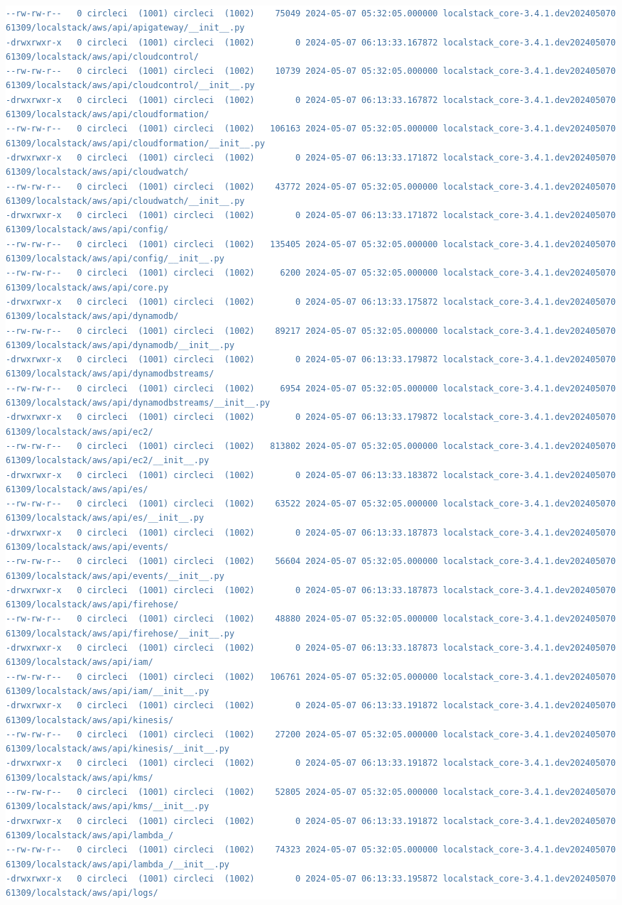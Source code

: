 ```diff
--rw-rw-r--   0 circleci  (1001) circleci  (1002)    75049 2024-05-07 05:32:05.000000 localstack_core-3.4.1.dev20240507061309/localstack/aws/api/apigateway/__init__.py
-drwxrwxr-x   0 circleci  (1001) circleci  (1002)        0 2024-05-07 06:13:33.167872 localstack_core-3.4.1.dev20240507061309/localstack/aws/api/cloudcontrol/
--rw-rw-r--   0 circleci  (1001) circleci  (1002)    10739 2024-05-07 05:32:05.000000 localstack_core-3.4.1.dev20240507061309/localstack/aws/api/cloudcontrol/__init__.py
-drwxrwxr-x   0 circleci  (1001) circleci  (1002)        0 2024-05-07 06:13:33.167872 localstack_core-3.4.1.dev20240507061309/localstack/aws/api/cloudformation/
--rw-rw-r--   0 circleci  (1001) circleci  (1002)   106163 2024-05-07 05:32:05.000000 localstack_core-3.4.1.dev20240507061309/localstack/aws/api/cloudformation/__init__.py
-drwxrwxr-x   0 circleci  (1001) circleci  (1002)        0 2024-05-07 06:13:33.171872 localstack_core-3.4.1.dev20240507061309/localstack/aws/api/cloudwatch/
--rw-rw-r--   0 circleci  (1001) circleci  (1002)    43772 2024-05-07 05:32:05.000000 localstack_core-3.4.1.dev20240507061309/localstack/aws/api/cloudwatch/__init__.py
-drwxrwxr-x   0 circleci  (1001) circleci  (1002)        0 2024-05-07 06:13:33.171872 localstack_core-3.4.1.dev20240507061309/localstack/aws/api/config/
--rw-rw-r--   0 circleci  (1001) circleci  (1002)   135405 2024-05-07 05:32:05.000000 localstack_core-3.4.1.dev20240507061309/localstack/aws/api/config/__init__.py
--rw-rw-r--   0 circleci  (1001) circleci  (1002)     6200 2024-05-07 05:32:05.000000 localstack_core-3.4.1.dev20240507061309/localstack/aws/api/core.py
-drwxrwxr-x   0 circleci  (1001) circleci  (1002)        0 2024-05-07 06:13:33.175872 localstack_core-3.4.1.dev20240507061309/localstack/aws/api/dynamodb/
--rw-rw-r--   0 circleci  (1001) circleci  (1002)    89217 2024-05-07 05:32:05.000000 localstack_core-3.4.1.dev20240507061309/localstack/aws/api/dynamodb/__init__.py
-drwxrwxr-x   0 circleci  (1001) circleci  (1002)        0 2024-05-07 06:13:33.179872 localstack_core-3.4.1.dev20240507061309/localstack/aws/api/dynamodbstreams/
--rw-rw-r--   0 circleci  (1001) circleci  (1002)     6954 2024-05-07 05:32:05.000000 localstack_core-3.4.1.dev20240507061309/localstack/aws/api/dynamodbstreams/__init__.py
-drwxrwxr-x   0 circleci  (1001) circleci  (1002)        0 2024-05-07 06:13:33.179872 localstack_core-3.4.1.dev20240507061309/localstack/aws/api/ec2/
--rw-rw-r--   0 circleci  (1001) circleci  (1002)   813802 2024-05-07 05:32:05.000000 localstack_core-3.4.1.dev20240507061309/localstack/aws/api/ec2/__init__.py
-drwxrwxr-x   0 circleci  (1001) circleci  (1002)        0 2024-05-07 06:13:33.183872 localstack_core-3.4.1.dev20240507061309/localstack/aws/api/es/
--rw-rw-r--   0 circleci  (1001) circleci  (1002)    63522 2024-05-07 05:32:05.000000 localstack_core-3.4.1.dev20240507061309/localstack/aws/api/es/__init__.py
-drwxrwxr-x   0 circleci  (1001) circleci  (1002)        0 2024-05-07 06:13:33.187873 localstack_core-3.4.1.dev20240507061309/localstack/aws/api/events/
--rw-rw-r--   0 circleci  (1001) circleci  (1002)    56604 2024-05-07 05:32:05.000000 localstack_core-3.4.1.dev20240507061309/localstack/aws/api/events/__init__.py
-drwxrwxr-x   0 circleci  (1001) circleci  (1002)        0 2024-05-07 06:13:33.187873 localstack_core-3.4.1.dev20240507061309/localstack/aws/api/firehose/
--rw-rw-r--   0 circleci  (1001) circleci  (1002)    48880 2024-05-07 05:32:05.000000 localstack_core-3.4.1.dev20240507061309/localstack/aws/api/firehose/__init__.py
-drwxrwxr-x   0 circleci  (1001) circleci  (1002)        0 2024-05-07 06:13:33.187873 localstack_core-3.4.1.dev20240507061309/localstack/aws/api/iam/
--rw-rw-r--   0 circleci  (1001) circleci  (1002)   106761 2024-05-07 05:32:05.000000 localstack_core-3.4.1.dev20240507061309/localstack/aws/api/iam/__init__.py
-drwxrwxr-x   0 circleci  (1001) circleci  (1002)        0 2024-05-07 06:13:33.191872 localstack_core-3.4.1.dev20240507061309/localstack/aws/api/kinesis/
--rw-rw-r--   0 circleci  (1001) circleci  (1002)    27200 2024-05-07 05:32:05.000000 localstack_core-3.4.1.dev20240507061309/localstack/aws/api/kinesis/__init__.py
-drwxrwxr-x   0 circleci  (1001) circleci  (1002)        0 2024-05-07 06:13:33.191872 localstack_core-3.4.1.dev20240507061309/localstack/aws/api/kms/
--rw-rw-r--   0 circleci  (1001) circleci  (1002)    52805 2024-05-07 05:32:05.000000 localstack_core-3.4.1.dev20240507061309/localstack/aws/api/kms/__init__.py
-drwxrwxr-x   0 circleci  (1001) circleci  (1002)        0 2024-05-07 06:13:33.191872 localstack_core-3.4.1.dev20240507061309/localstack/aws/api/lambda_/
--rw-rw-r--   0 circleci  (1001) circleci  (1002)    74323 2024-05-07 05:32:05.000000 localstack_core-3.4.1.dev20240507061309/localstack/aws/api/lambda_/__init__.py
-drwxrwxr-x   0 circleci  (1001) circleci  (1002)        0 2024-05-07 06:13:33.195872 localstack_core-3.4.1.dev20240507061309/localstack/aws/api/logs/
```